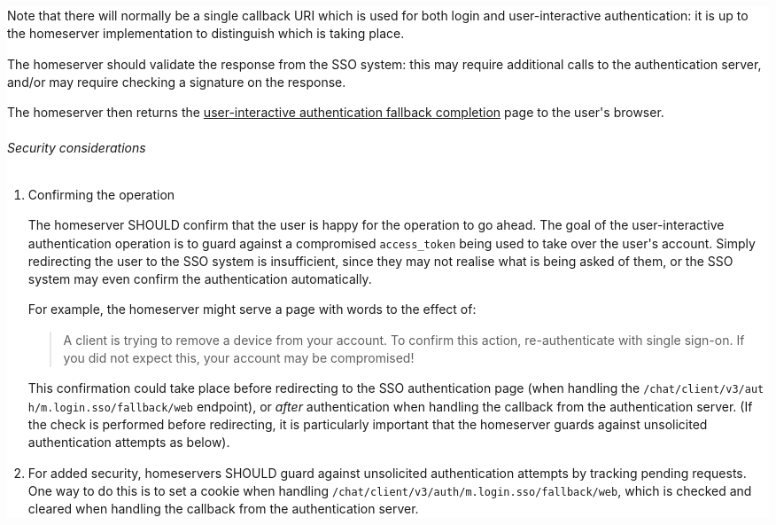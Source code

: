 Note that there will normally be a single callback URI which is used for
both login and user-interactive authentication: it is up to the
homeserver implementation to distinguish which is taking place.

The homeserver should validate the response from the SSO system: this
may require additional calls to the authentication server, and/or may
require checking a signature on the response.

The homeserver then returns the [user-interactive authentication
fallback completion](#fallback) page to the user's browser.

###### Security considerations

1.  Confirming the operation

    The homeserver SHOULD confirm that the user is happy for the
    operation to go ahead. The goal of the user-interactive
    authentication operation is to guard against a compromised
    `access_token` being used to take over the user's account. Simply
    redirecting the user to the SSO system is insufficient, since they
    may not realise what is being asked of them, or the SSO system may
    even confirm the authentication automatically.

    For example, the homeserver might serve a page with words to the
    effect of:

    > A client is trying to remove a device from your account. To
    > confirm this action, re-authenticate with single sign-on. If you
    > did not expect this, your account may be compromised!

    This confirmation could take place before redirecting to the SSO
    authentication page (when handling the
    `/chat/client/v3/auth/m.login.sso/fallback/web`
    endpoint), or *after* authentication when handling the callback from
    the authentication server. (If the check is performed before
    redirecting, it is particularly important that the homeserver guards
    against unsolicited authentication attempts as below).

2.  For added security, homeservers SHOULD guard against unsolicited
    authentication attempts by tracking pending requests. One way to do
    this is to set a cookie when handling
    `/chat/client/v3/auth/m.login.sso/fallback/web`,
    which is checked and cleared when handling the callback from the
    authentication server.
